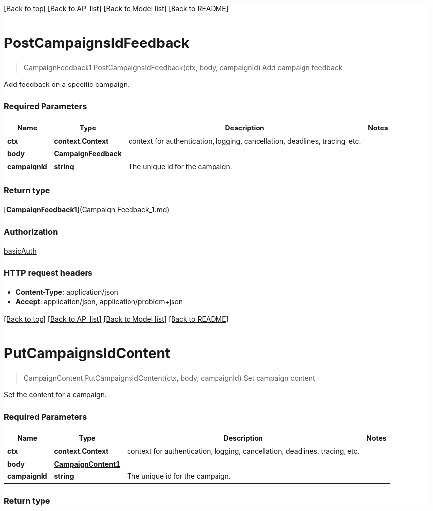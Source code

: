 [[Back to top]](#) [[Back to API list]](../README.md#documentation-for-api-endpoints) [[Back to Model list]](../README.md#documentation-for-models) [[Back to README]](../README.md)

# **PostCampaignsIdFeedback**
> CampaignFeedback1 PostCampaignsIdFeedback(ctx, body, campaignId)
Add campaign feedback

Add feedback on a specific campaign.

### Required Parameters

Name | Type | Description  | Notes
------------- | ------------- | ------------- | -------------
 **ctx** | **context.Context** | context for authentication, logging, cancellation, deadlines, tracing, etc.
  **body** | [**CampaignFeedback**](CampaignFeedback.md)|  | 
  **campaignId** | **string**| The unique id for the campaign. | 

### Return type

[**CampaignFeedback1**](Campaign Feedback_1.md)

### Authorization

[basicAuth](../README.md#basicAuth)

### HTTP request headers

 - **Content-Type**: application/json
 - **Accept**: application/json, application/problem+json

[[Back to top]](#) [[Back to API list]](../README.md#documentation-for-api-endpoints) [[Back to Model list]](../README.md#documentation-for-models) [[Back to README]](../README.md)

# **PutCampaignsIdContent**
> CampaignContent PutCampaignsIdContent(ctx, body, campaignId)
Set campaign content

Set the content for a campaign.

### Required Parameters

Name | Type | Description  | Notes
------------- | ------------- | ------------- | -------------
 **ctx** | **context.Context** | context for authentication, logging, cancellation, deadlines, tracing, etc.
  **body** | [**CampaignContent1**](CampaignContent1.md)|  | 
  **campaignId** | **string**| The unique id for the campaign. | 

### Return type
